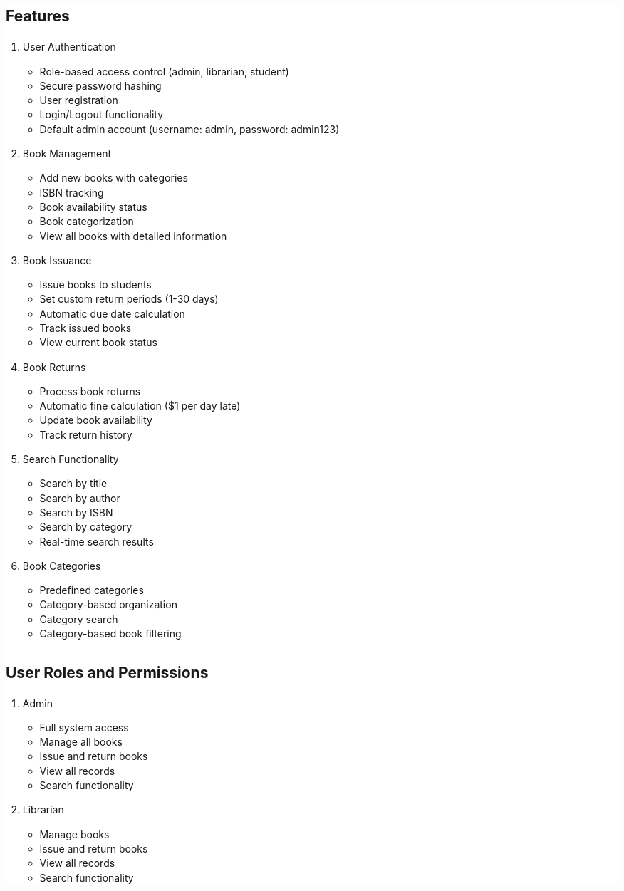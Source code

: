Features
--------
1. User Authentication
   - Role-based access control (admin, librarian, student)
   - Secure password hashing
   - User registration
   - Login/Logout functionality
   - Default admin account (username: admin, password: admin123)

2. Book Management
   - Add new books with categories
   - ISBN tracking
   - Book availability status
   - Book categorization
   - View all books with detailed information

3. Book Issuance
   - Issue books to students
   - Set custom return periods (1-30 days)
   - Automatic due date calculation
   - Track issued books
   - View current book status

4. Book Returns
   - Process book returns
   - Automatic fine calculation ($1 per day late)
   - Update book availability
   - Track return history

5. Search Functionality
   - Search by title
   - Search by author
   - Search by ISBN
   - Search by category
   - Real-time search results

6. Book Categories
   - Predefined categories
   - Category-based organization
   - Category search
   - Category-based book filtering

User Roles and Permissions
-------------------------
1. Admin
   - Full system access
   - Manage all books
   - Issue and return books
   - View all records
   - Search functionality

2. Librarian
   - Manage books
   - Issue and return books
   - View all records
   - Search functionality
